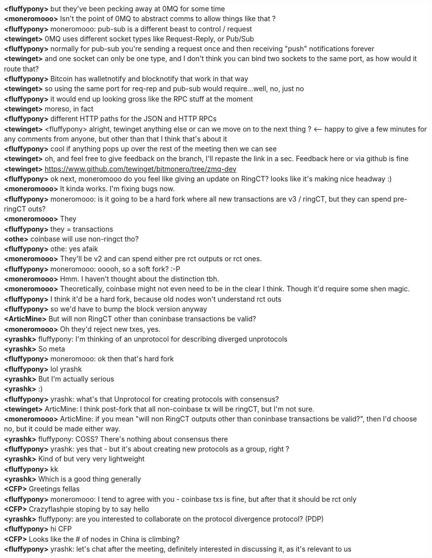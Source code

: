 **\<fluffypony>** but they've been pecking away at 0MQ for some time  
**\<moneromooo>** Isn't the point of 0MQ to abstract comms to allow things like that ?  
**\<fluffypony>** moneromooo: pub-sub is a different beast to control / request  
**\<tewinget>** 0MQ uses different socket types like Request-Reply, or Pub/Sub  
**\<fluffypony>** normally for pub-sub you're sending a request once and then receiving "push" notifications forever  
**\<tewinget>** and one socket can only be one type, and I don't think you can bind two sockets to the same port, as how would it route that?  
**\<fluffypony>** Bitcoin has walletnotify and blocknotify that work in that way  
**\<tewinget>** so using the same port for req-rep and pub-sub would require...well, no, just no  
**\<fluffypony>** it would end up looking gross like the RPC stuff at the moment  
**\<tewinget>** moreso, in fact  
**\<fluffypony>** different HTTP paths for the JSON and HTTP RPCs  
**\<tewinget>** \<fluffypony> alright, tewinget anything else or can we move on to the next thing ? <-- happy to give a few minutes for any comments from anyone, but other than that I think that's about it  
**\<fluffypony>** cool if anything pops up over the rest of the meeting then we can see  
**\<tewinget>** oh, and feel free to give feedback on the branch, I'll repaste the link in a sec.  Feedback here or via github is fine  
**\<tewinget>** https://www.github.com/tewinget/bitmonero/tree/zmq-dev  
**\<fluffypony>** ok next, moneromooo do you feel like giving an update on RingCT? looks like it's making nice headway :)  
**\<moneromooo>** It kinda works. I'm fixing bugs now.  
**\<fluffypony>** moneromooo: is it going to be a hard fork where all new transactions are v3 / ringCT, but they can spend pre-ringCT outs?  
**\<moneromooo>** They  
**\<fluffypony>** they = transactions  
**\<othe>** coinbase will use non-ringct tho?  
**\<fluffypony>** othe: yes afaik  
**\<moneromooo>** They'll be v2 and can spend either pre rct outputs or rct ones.  
**\<fluffypony>** moneromooo: ooooh, so a soft fork? :-P  
**\<moneromooo>** Hmm. I haven't thought about the distinction tbh.  
**\<moneromooo>** Theoretically, coinbase might not even need to be in the clear I think. Though it'd require some shen magic.  
**\<fluffypony>** I think it'd be a hard fork, because old nodes won't understand rct outs  
**\<fluffypony>** so we'd have to bump the block version anyway  
**\<ArticMine>** But will non RingCT other than coninbase transactions be valid?  
**\<moneromooo>** Oh they'd reject new txes, yes.  
**\<yrashk>** fluffypony: I'm thinking of an unprotocol for describing diverged unprotocols  
**\<yrashk>** So meta  
**\<fluffypony>** moneromooo: ok then that's hard fork  
**\<fluffypony>** lol yrashk  
**\<yrashk>** But I'm actually serious  
**\<yrashk>** :)  
**\<fluffypony>** yrashk: what's that Unprotocol for creating protocols with consensus?  
**\<tewinget>** ArticMine: I think post-fork that all non-coinbase tx will be ringCT, but I'm not sure.  
**\<moneromooo>** ArticMine: if you mean "will non RingCT outputs other than coninbase transactions be valid?", then I'd choose no, but it could be made either way.  
**\<yrashk>** fluffypony: COSS? There's nothing about consensus there  
**\<fluffypony>** yrashk: yes that - but it's about creating new protocols as a group, right ?  
**\<yrashk>** Kind of but very very lightweight  
**\<fluffypony>** kk  
**\<yrashk>** Which is a good thing generally  
**\<CFP>** Greetings fellas  
**\<fluffypony>** moneromooo: I tend to agree with you - coinbase txs is fine, but after that it should be rct only  
**\<CFP>** Crazyflashpie stoping by to say hello  
**\<yrashk>** fluffypony: are you interested to collaborate on the protocol divergence protocol? (PDP)  
**\<fluffypony>** hi CFP  
**\<CFP>** Looks like the # of nodes in China is climbing?  
**\<fluffypony>** yrashk: let's chat after the meeting, definitely interested in discussing it, as it's relevant to us  